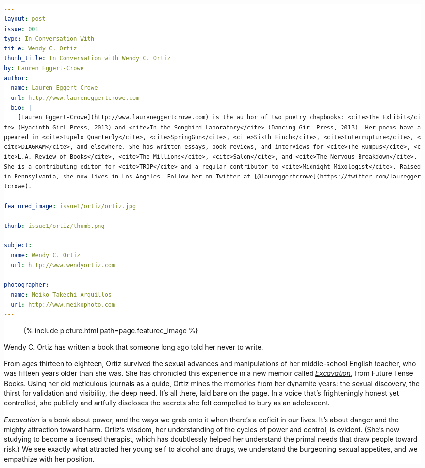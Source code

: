 ```yaml
---
layout: post
issue: 001
type: In Conversation With
title: Wendy C. Ortiz
thumb_title: In Conversation with Wendy C. Ortiz
by: Lauren Eggert-Crowe
author:
  name: Lauren Eggert-Crowe
  url: http://www.laureneggertcrowe.com
  bio: |
    [Lauren Eggert-Crowe](http://www.laureneggertcrowe.com) is the author of two poetry chapbooks: <cite>The Exhibit</cite> (Hyacinth Girl Press, 2013) and <cite>In the Songbird Laboratory</cite> (Dancing Girl Press, 2013). Her poems have appeared in <cite>Tupelo Quarterly</cite>, <cite>SpringGun</cite>, <cite>Sixth Finch</cite>, <cite>Interrupture</cite>, <cite>DIAGRAM</cite>, and elsewhere. She has written essays, book reviews, and interviews for <cite>The Rumpus</cite>, <cite>L.A. Review of Books</cite>, <cite>The Millions</cite>, <cite>Salon</cite>, and <cite>The Nervous Breakdown</cite>. She is a contributing editor for <cite>TROP</cite> and a regular contributor to <cite>Midnight Mixologist</cite>. Raised in Pennsylvania, she now lives in Los Angeles. Follow her on Twitter at [@laureggertcrowe](https://twitter.com/laureggertcrowe).

featured_image: issue1/ortiz/ortiz.jpg

thumb: issue1/ortiz/thumb.png

subject:
  name: Wendy C. Ortiz
  url: http://www.wendyortiz.com

photographer:
  name: Meiko Takechi Arquillos
  url: http://www.meikophoto.com
---
```


<figure class="right">
{% include picture.html path=page.featured_image %}
</figure>

Wendy C. Ortiz has written a book that someone long ago told her never to write.

From ages thirteen to eighteen, Ortiz survived the sexual advances and manipulations of her middle-school English teacher, who was fifteen years older than she was. She has chronicled this experience in a new memoir called <cite>[Excavation](http://futuretensebooks.com/futuret/books.html)</cite>, from Future Tense Books. Using her old meticulous journals as a guide, Ortiz mines the memories from her dynamite years: the sexual discovery, the thirst for validation and visibility, the deep need. It’s all there, laid bare on the page. In a voice that’s frighteningly honest yet controlled, she publicly and artfully discloses the secrets she felt compelled to bury as an adolescent.

<cite>Excavation</cite> is a book about power, and the ways we grab onto it when there’s a deficit in our lives. It’s about danger and the mighty attraction toward harm. Ortiz’s wisdom, her understanding of the cycles of power and control, is evident. (She’s now studying to become a licensed therapist, which has doubtlessly helped her understand the primal needs that draw people toward risk.) We see exactly what attracted her young self to alcohol and drugs, we understand the burgeoning sexual appetites, and we empathize with her position.
